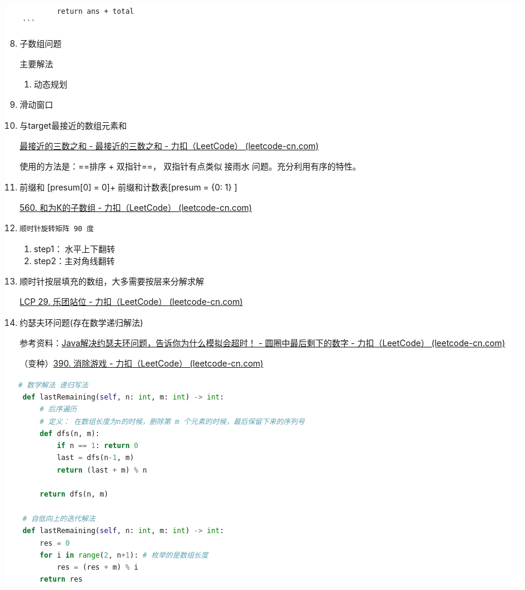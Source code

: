                 return ans + total
        ```

8. 子数组问题

    主要解法

    1. 动态规划

9. 滑动窗口

10. 与target最接近的数组元素和

    [最接近的三数之和 - 最接近的三数之和 - 力扣（LeetCode） (leetcode-cn.com)](https://leetcode-cn.com/problems/3sum-closest/solution/zui-jie-jin-de-san-shu-zhi-he-by-leetcode-solution/)

    使用的方法是：==排序 + 双指针==， 双指针有点类似 接雨水 问题。充分利用有序的特性。

11. 前缀和 [presum[0] = 0]+ 前缀和计数表[presum = {0: 1} ]

      [560. 和为K的子数组 - 力扣（LeetCode） (leetcode-cn.com)](https://leetcode-cn.com/problems/subarray-sum-equals-k/)

12. `顺时针旋转矩阵 90 度`

     1. step1： 水平上下翻转
     2. step2：主对角线翻转

13. 顺时针按层填充的数组，大多需要按层来分解求解

      [LCP 29. 乐团站位 - 力扣（LeetCode） (leetcode-cn.com)](https://leetcode-cn.com/problems/SNJvJP/)

14. 约瑟夫环问题(存在数学递归解法)

       参考资料：[Java解决约瑟夫环问题，告诉你为什么模拟会超时！ - 圆圈中最后剩下的数字 - 力扣（LeetCode） (leetcode-cn.com)](https://leetcode-cn.com/problems/yuan-quan-zhong-zui-hou-sheng-xia-de-shu-zi-lcof/solution/javajie-jue-yue-se-fu-huan-wen-ti-gao-su-ni-wei-sh/)

      （变种）[390. 消除游戏 - 力扣（LeetCode） (leetcode-cn.com)](https://leetcode-cn.com/problems/elimination-game/)

```python
   # 数学解法 递归写法
    def lastRemaining(self, n: int, m: int) -> int:
        # 后序遍历
        # 定义： 在数组长度为n的时候，删除第 m 个元素的时候，最后保留下来的序列号
        def dfs(n, m):
            if n == 1: return 0
            last = dfs(n-1, m)
            return (last + m) % n
        
        return dfs(n, m)
    
    # 自低向上的迭代解法
    def lastRemaining(self, n: int, m: int) -> int:
        res = 0
        for i in range(2, n+1): # 枚举的是数组长度
            res = (res + m) % i
        return res
```
